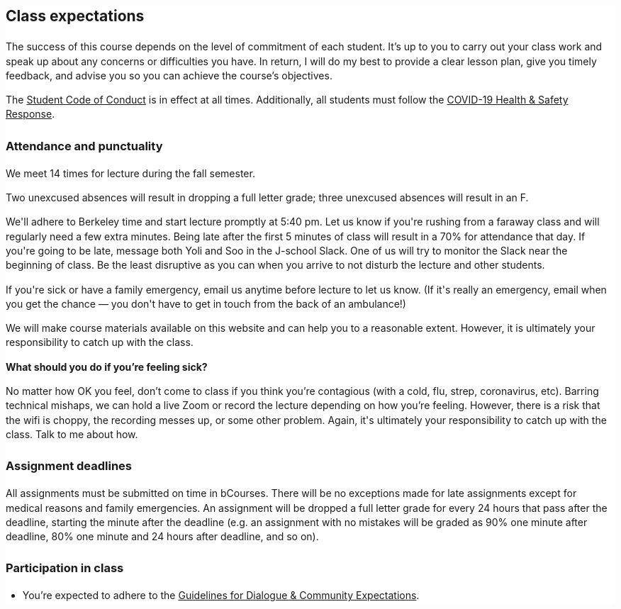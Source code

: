 

## Class expectations

The success of this course depends on the level of commitment of each student. It’s up to you to carry out your class work and speak up about any concerns or difficulties you have. In return, I will do my best to provide a clear lesson plan, give you timely feedback, and advise you so you can achieve the course’s objectives.

The [Student Code of Conduct](https://sa.berkeley.edu/sites/default/files/Code%20of%20Conduct_January%202016.pdf) is in effect at all times. Additionally, all students must follow the [COVID-19 Health & Safety Response](https://conduct.berkeley.edu/wp-content/uploads/2021/08/Fall-2021-COVID-19-CSC-Reporting-Expectations.pdf).

### Attendance and punctuality

We meet 14 times for lecture during the fall semester.

Two unexcused absences will result in dropping a full letter grade; three unexcused absences will result in an F.

We'll adhere to Berkeley time and start lecture promptly at 5:40 pm. Let us know if you're rushing from a faraway class and will regularly need a few extra minutes. Being late after the first 5 minutes of class will result in a 70% for attendance that day. If you're going to be late, message both Yoli and Soo in the J-school Slack. One of us will try to monitor the Slack near the beginning of class. Be the least disruptive as you can when you arrive to not disturb the lecture and other students.

If you're sick or have a family emergency, email us anytime before lecture to let us know. (If it's really an emergency, email when you get the chance — you don't have to get in touch from the back of an ambulance!)

We will make course materials available on this website and can help you to a reasonable extent. However, it is ultimately your responsibility to catch up with the class.

**What should you do if you’re feeling sick?**

No matter how OK you feel, don’t come to class if you think you’re contagious (with a cold, flu, strep, coronavirus, etc). Barring technical mishaps, we can hold a live Zoom or record the lecture depending on how you’re feeling. However, there is a risk that the wifi is choppy, the recording messes up, or some other problem. Again, it's ultimately your responsibility to catch up with the class. Talk to me about how.

### Assignment deadlines

All assignments must be submitted on time in bCourses. There will be no exceptions made for late assignments except for medical reasons and family emergencies. An assignment will be dropped a full letter grade for every 24 hours that pass after the deadline, starting the minute after the deadline (e.g. an assignment with no mistakes will be graded as 90% one minute after deadline, 80% one minute and 24 hours after deadline, and so on).


### Participation in class

- You’re expected to adhere to the [Guidelines for Dialogue & Community Expectations](https://drive.google.com/file/d/1ZsFEfFYUUi_3dBivFXGO9aKlc-4iiklv/view).
